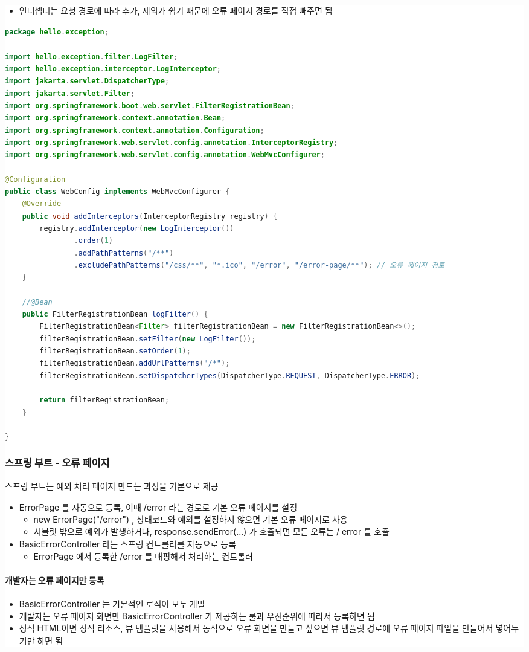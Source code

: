 * 인터셉터는 요청 경로에 따라 추가, 제외가 쉽기 때문에 오류 페이지 경로를 직접 빼주면 됨
```java
package hello.exception;

import hello.exception.filter.LogFilter;
import hello.exception.interceptor.LogInterceptor;
import jakarta.servlet.DispatcherType;
import jakarta.servlet.Filter;
import org.springframework.boot.web.servlet.FilterRegistrationBean;
import org.springframework.context.annotation.Bean;
import org.springframework.context.annotation.Configuration;
import org.springframework.web.servlet.config.annotation.InterceptorRegistry;
import org.springframework.web.servlet.config.annotation.WebMvcConfigurer;

@Configuration
public class WebConfig implements WebMvcConfigurer {
    @Override
    public void addInterceptors(InterceptorRegistry registry) {
        registry.addInterceptor(new LogInterceptor())
                .order(1)
                .addPathPatterns("/**")
                .excludePathPatterns("/css/**", "*.ico", "/error", "/error-page/**"); // 오류 페이지 경로
    }

    //@Bean
    public FilterRegistrationBean logFilter() {
        FilterRegistrationBean<Filter> filterRegistrationBean = new FilterRegistrationBean<>();
        filterRegistrationBean.setFilter(new LogFilter());
        filterRegistrationBean.setOrder(1);
        filterRegistrationBean.addUrlPatterns("/*");
        filterRegistrationBean.setDispatcherTypes(DispatcherType.REQUEST, DispatcherType.ERROR);

        return filterRegistrationBean;
    }

} 
```

### 스프링 부트 - 오류 페이지
스프링 부트는 예외 처리 페이지 만드는 과정을 기본으로 제공
* ErrorPage 를 자동으로 등록, 이때 /error 라는 경로로 기본 오류 페이지를 설정
    * new ErrorPage("/error") , 상태코드와 예외를 설정하지 않으면 기본 오류 페이지로 사용
    * 서블릿 밖으로 예외가 발생하거나, response.sendError(...) 가 호출되면 모든 오류는 /
      error 를 호출
* BasicErrorController 라는 스프링 컨트롤러를 자동으로 등록
  * ErrorPage 에서 등록한 /error 를 매핑해서 처리하는 컨트롤러

#### 개발자는 오류 페이지만 등록
* BasicErrorController 는 기본적인 로직이 모두 개발
* 개발자는 오류 페이지 화면만 BasicErrorController 가 제공하는 룰과 우선순위에 따라서 등록하면 됨
* 정적 HTML이면 정적 리소스, 뷰 템플릿을 사용해서 동적으로 오류 화면을 만들고 싶으면 뷰 템플릿 경로에 오류 페이지 파일을 만들어서 넣어두기만 하면 됨
